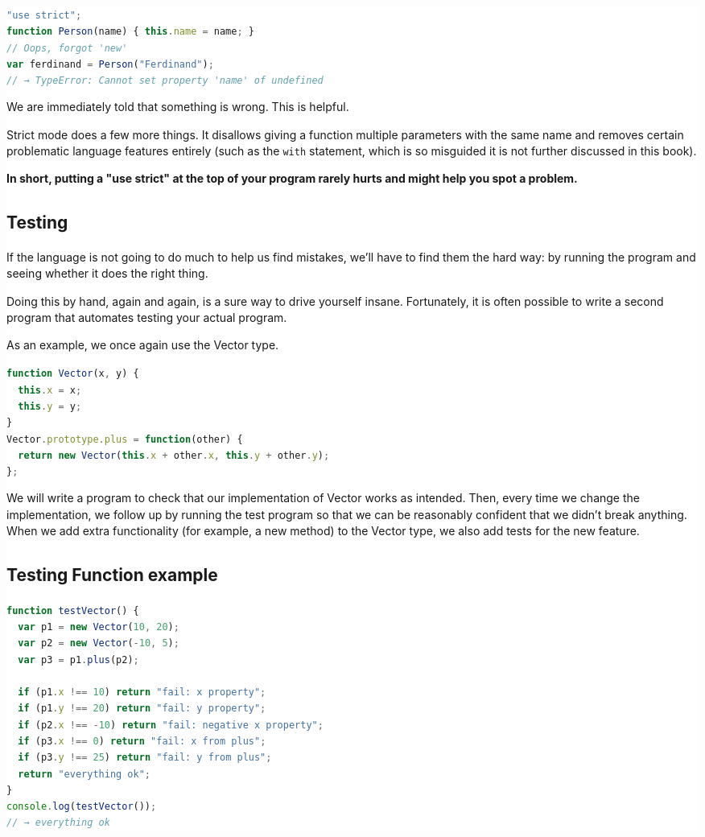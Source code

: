 ```javascript
"use strict";
function Person(name) { this.name = name; }
// Oops, forgot 'new'
var ferdinand = Person("Ferdinand");
// → TypeError: Cannot set property 'name' of undefined
```

We are immediately told that something is wrong. This is helpful.

Strict mode does a few more things. It disallows giving a function multiple parameters with the same name and removes certain problematic language features entirely (such as the ```with``` statement, which is so misguided it is not further discussed in this book).

**In short, putting a "use strict" at the top of your program rarely hurts and might help you spot a problem.**

## Testing

If the language is not going to do much to help us find mistakes, we’ll have to find them the hard way: by running the program and seeing whether it does the right thing.

Doing this by hand, again and again, is a sure way to drive yourself insane. Fortunately, it is often possible to write a second program that automates testing your actual program.

As an example, we once again use the Vector type.

```javascript
function Vector(x, y) {
  this.x = x;
  this.y = y;
}
Vector.prototype.plus = function(other) {
  return new Vector(this.x + other.x, this.y + other.y);
};
```

We will write a program to check that our implementation of Vector works as intended. Then, every time we change the implementation, we follow up by running the test program so that we can be reasonably confident that we didn’t break anything. When we add extra functionality (for example, a new method) to the Vector type, we also add tests for the new feature.

## Testing Function example

```javascript
function testVector() {
  var p1 = new Vector(10, 20);
  var p2 = new Vector(-10, 5);
  var p3 = p1.plus(p2);

  if (p1.x !== 10) return "fail: x property";
  if (p1.y !== 20) return "fail: y property";
  if (p2.x !== -10) return "fail: negative x property";
  if (p3.x !== 0) return "fail: x from plus";
  if (p3.y !== 25) return "fail: y from plus";
  return "everything ok";
}
console.log(testVector());
// → everything ok
```

